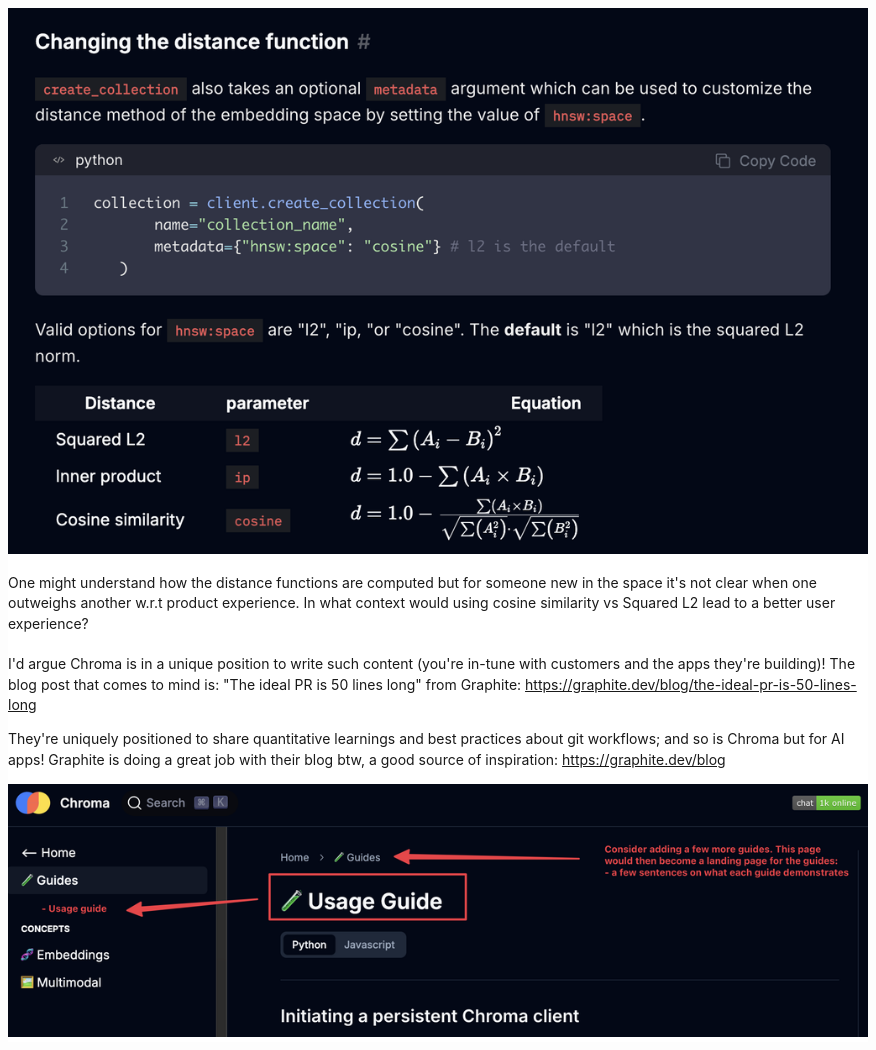 ![](/.swm/images/changing%20the%20distance-2024-10-25-18-55-5-790.png)

One might understand how the distance functions are computed but for someone new in the space it's not clear when one outweighs another w.r.t product experience. In what context would using cosine similarity vs Squared L2 lead to a better user experience?\
\
I'd argue Chroma is in a unique position to write such content (you're in-tune with customers and the apps they're building)! The blog post that comes to mind is: "The ideal PR is 50 lines long" from Graphite: <https://graphite.dev/blog/the-ideal-pr-is-50-lines-long>

They're uniquely positioned to share quantitative learnings and best practices about git workflows; and so is Chroma but for AI apps! Graphite is doing a great job with their blog btw, a good source of inspiration: <https://graphite.dev/blog>

![](/.swm/images/guides-2024-10-25-19-21-27-893.png)
